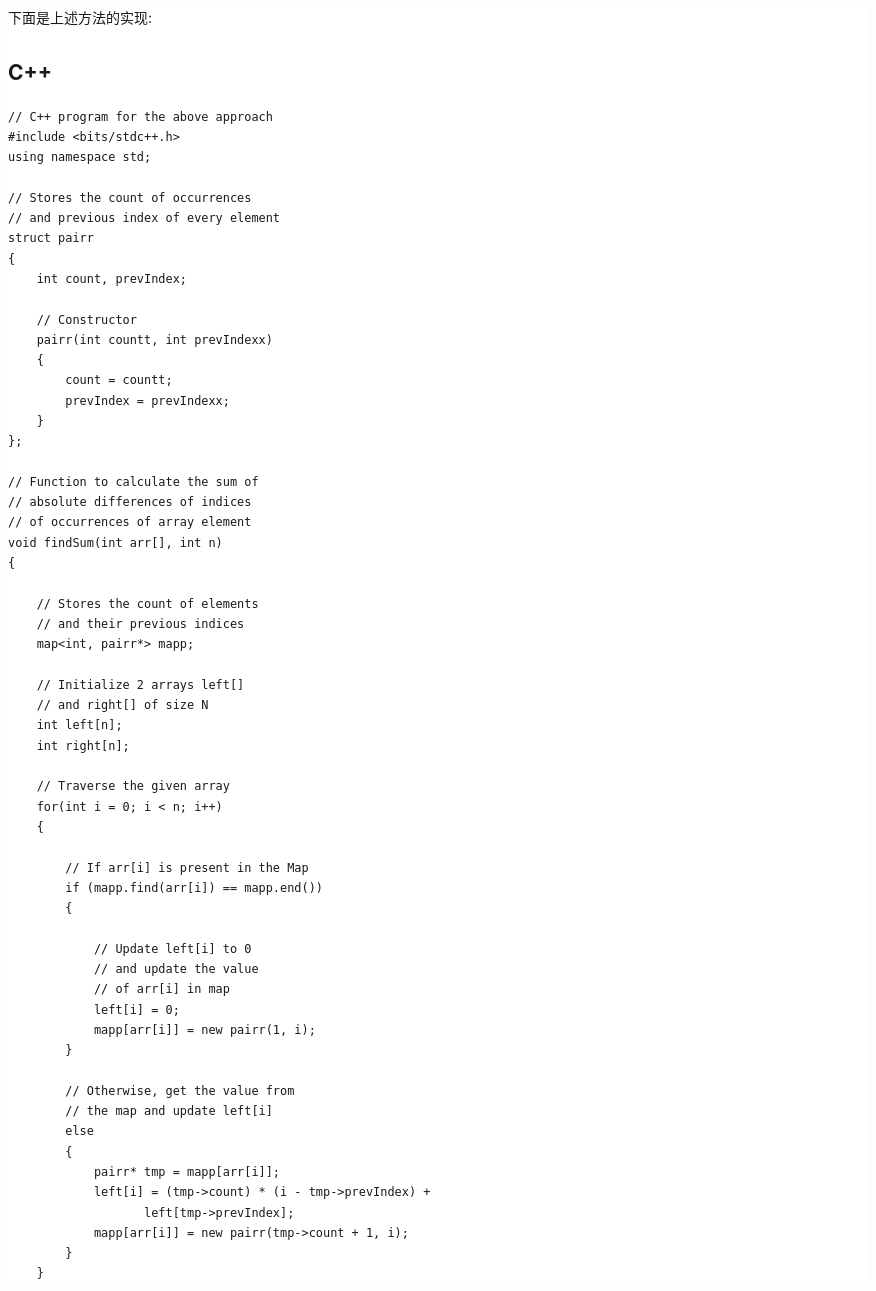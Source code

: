 下面是上述方法的实现:

## C++

```
// C++ program for the above approach
#include <bits/stdc++.h>
using namespace std;

// Stores the count of occurrences
// and previous index of every element
struct pairr
{
    int count, prevIndex;

    // Constructor
    pairr(int countt, int prevIndexx)
    {
        count = countt;
        prevIndex = prevIndexx;
    }
};

// Function to calculate the sum of
// absolute differences of indices
// of occurrences of array element
void findSum(int arr[], int n)
{

    // Stores the count of elements
    // and their previous indices
    map<int, pairr*> mapp;

    // Initialize 2 arrays left[]
    // and right[] of size N
    int left[n];
    int right[n];

    // Traverse the given array
    for(int i = 0; i < n; i++)
    {

        // If arr[i] is present in the Map
        if (mapp.find(arr[i]) == mapp.end())
        {

            // Update left[i] to 0
            // and update the value
            // of arr[i] in map
            left[i] = 0;
            mapp[arr[i]] = new pairr(1, i);
        }

        // Otherwise, get the value from
        // the map and update left[i]
        else
        {
            pairr* tmp = mapp[arr[i]];
            left[i] = (tmp->count) * (i - tmp->prevIndex) +
                   left[tmp->prevIndex];
            mapp[arr[i]] = new pairr(tmp->count + 1, i);
        }
    }

```